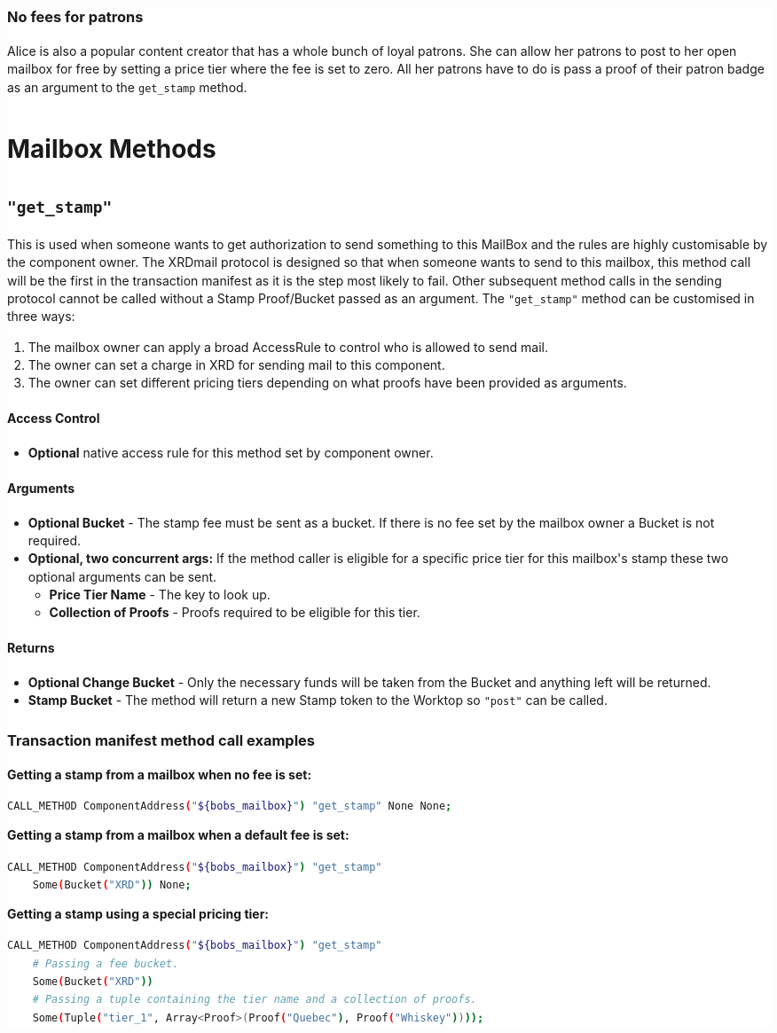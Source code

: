 ### No fees for patrons
Alice is also a popular content creator that has a whole bunch of loyal patrons. She can allow her patrons to post to her open mailbox for free by setting a price tier where the fee is set to zero. All her patrons have to do is pass a proof of their patron badge as an argument to the `get_stamp` method.

# Mailbox Methods
## `"get_stamp"`
This is used when someone wants to get authorization to send something to this MailBox and the rules are highly customisable by the component owner. The XRDmail protocol is designed so that when someone wants to send to this mailbox, this method call will be the first in the transaction manifest as it is the step most likely to fail. Other subsequent method calls in the sending protocol cannot be called without a Stamp Proof/Bucket passed as an argument.
The `"get_stamp"` method can be customised in three ways:
1. The mailbox owner can apply a broad AccessRule to control who is allowed to send mail.
2. The owner can set a charge in XRD for sending mail to this component.
3. The owner can set different pricing tiers depending on what proofs have been provided as arguments.
#### Access Control
- **Optional** native access rule for this method set by component owner.
#### Arguments
- **Optional Bucket** - The stamp fee must be sent as a bucket. If there is no fee set by the mailbox owner a Bucket is not required.
- **Optional, two concurrent args:**
	If the method caller is eligible for a specific price tier for this mailbox's stamp these two optional arguments can be sent.
	- **Price Tier Name** - The key to look up.
	- **Collection of Proofs** - Proofs required to be eligible for this tier.
#### Returns
- **Optional Change Bucket** - Only the necessary funds will be taken from the Bucket and anything left will be returned.
- **Stamp Bucket** - The method will return a new Stamp token to the Worktop so `"post"` can be called.

### Transaction manifest method call examples
**Getting a stamp from a mailbox when no fee is set:**
```sh
CALL_METHOD ComponentAddress("${bobs_mailbox}") "get_stamp" None None;
```

**Getting a stamp from a mailbox when a default fee is set:**
```sh
CALL_METHOD ComponentAddress("${bobs_mailbox}") "get_stamp"
	Some(Bucket("XRD")) None;
```

**Getting a stamp using a special pricing tier:**
```sh
CALL_METHOD ComponentAddress("${bobs_mailbox}") "get_stamp"
	# Passing a fee bucket.
	Some(Bucket("XRD"))
	# Passing a tuple containing the tier name and a collection of proofs.
	Some(Tuple("tier_1", Array<Proof>(Proof("Quebec"), Proof("Whiskey"))));
```
